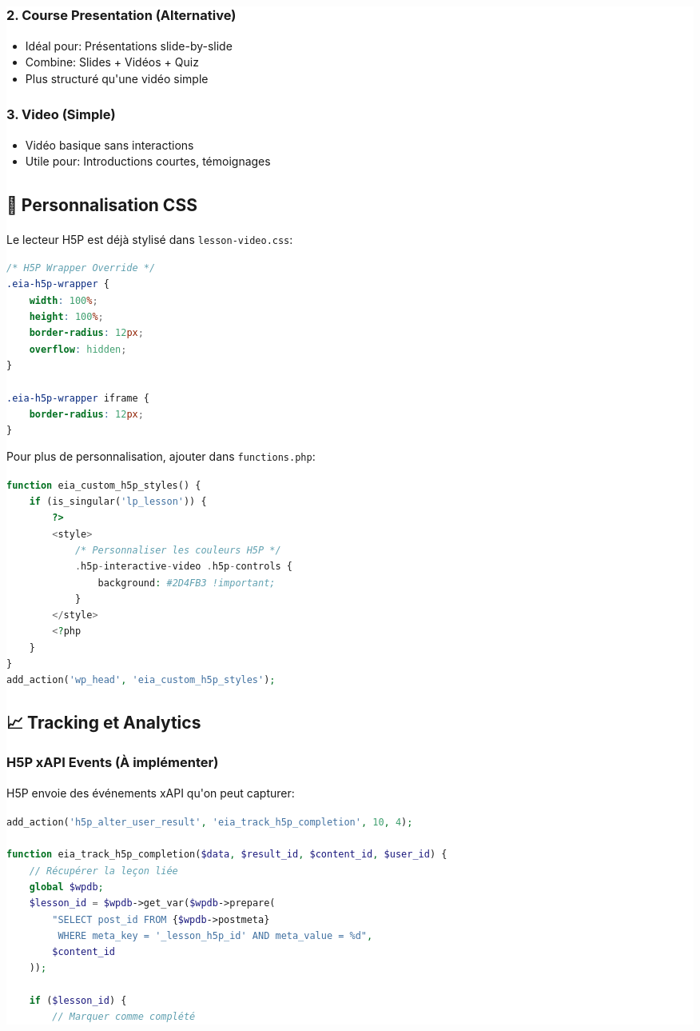 ### 2. **Course Presentation** (Alternative)
- Idéal pour: Présentations slide-by-slide
- Combine: Slides + Vidéos + Quiz
- Plus structuré qu'une vidéo simple

### 3. **Video** (Simple)
- Vidéo basique sans interactions
- Utile pour: Introductions courtes, témoignages

## 🎨 Personnalisation CSS

Le lecteur H5P est déjà stylisé dans `lesson-video.css`:

```css
/* H5P Wrapper Override */
.eia-h5p-wrapper {
    width: 100%;
    height: 100%;
    border-radius: 12px;
    overflow: hidden;
}

.eia-h5p-wrapper iframe {
    border-radius: 12px;
}
```

Pour plus de personnalisation, ajouter dans `functions.php`:

```php
function eia_custom_h5p_styles() {
    if (is_singular('lp_lesson')) {
        ?>
        <style>
            /* Personnaliser les couleurs H5P */
            .h5p-interactive-video .h5p-controls {
                background: #2D4FB3 !important;
            }
        </style>
        <?php
    }
}
add_action('wp_head', 'eia_custom_h5p_styles');
```

## 📈 Tracking et Analytics

### H5P xAPI Events (À implémenter)

H5P envoie des événements xAPI qu'on peut capturer:

```php
add_action('h5p_alter_user_result', 'eia_track_h5p_completion', 10, 4);

function eia_track_h5p_completion($data, $result_id, $content_id, $user_id) {
    // Récupérer la leçon liée
    global $wpdb;
    $lesson_id = $wpdb->get_var($wpdb->prepare(
        "SELECT post_id FROM {$wpdb->postmeta}
         WHERE meta_key = '_lesson_h5p_id' AND meta_value = %d",
        $content_id
    ));

    if ($lesson_id) {
        // Marquer comme complété
```
